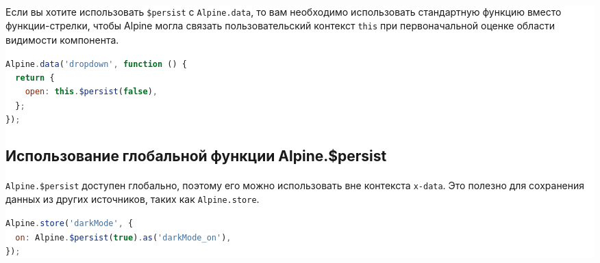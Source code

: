 Если вы хотите использовать `$persist` с `Alpine.data`, то вам необходимо использовать стандартную функцию вместо функции-стрелки, чтобы Alpine могла связать пользовательский контекст `this` при первоначальной оценке области видимости компонента.

```js
Alpine.data('dropdown', function () {
  return {
    open: this.$persist(false),
  };
});
```

<a name="using-alpine-persist-global"></a>

## Использование глобальной функции Alpine.$persist

`Alpine.$persist` доступен глобально, поэтому его можно использовать вне контекста `x-data`. Это полезно для сохранения данных из других источников, таких как `Alpine.store`.

```js
Alpine.store('darkMode', {
  on: Alpine.$persist(true).as('darkMode_on'),
});
```
